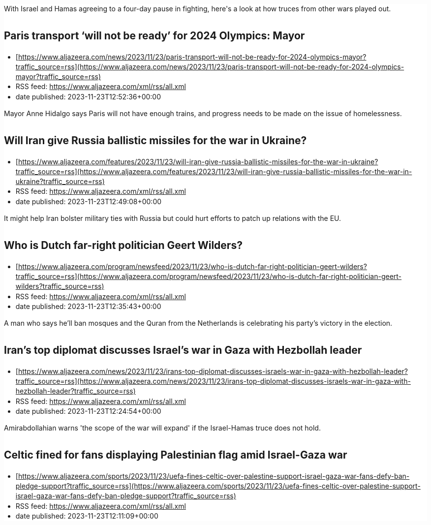 With Israel and Hamas agreeing to a four-day pause in fighting, here&#039;s a look at how truces from other wars played out.

## Paris transport ‘will not be ready’ for 2024 Olympics: Mayor
 - [https://www.aljazeera.com/news/2023/11/23/paris-transport-will-not-be-ready-for-2024-olympics-mayor?traffic_source=rss](https://www.aljazeera.com/news/2023/11/23/paris-transport-will-not-be-ready-for-2024-olympics-mayor?traffic_source=rss)
 - RSS feed: https://www.aljazeera.com/xml/rss/all.xml
 - date published: 2023-11-23T12:52:36+00:00

Mayor Anne Hidalgo says Paris will not have enough trains, and progress needs to be made on the issue of homelessness.

## Will Iran give Russia ballistic missiles for the war in Ukraine?
 - [https://www.aljazeera.com/features/2023/11/23/will-iran-give-russia-ballistic-missiles-for-the-war-in-ukraine?traffic_source=rss](https://www.aljazeera.com/features/2023/11/23/will-iran-give-russia-ballistic-missiles-for-the-war-in-ukraine?traffic_source=rss)
 - RSS feed: https://www.aljazeera.com/xml/rss/all.xml
 - date published: 2023-11-23T12:49:08+00:00

It might help Iran bolster military ties with Russia but could hurt efforts to patch up relations with the EU.

## Who is Dutch far-right politician Geert Wilders?
 - [https://www.aljazeera.com/program/newsfeed/2023/11/23/who-is-dutch-far-right-politician-geert-wilders?traffic_source=rss](https://www.aljazeera.com/program/newsfeed/2023/11/23/who-is-dutch-far-right-politician-geert-wilders?traffic_source=rss)
 - RSS feed: https://www.aljazeera.com/xml/rss/all.xml
 - date published: 2023-11-23T12:35:43+00:00

A man who says he’ll ban mosques and the Quran from the Netherlands is celebrating his party’s victory in the election.

## Iran’s top diplomat discusses Israel’s war in Gaza with Hezbollah leader
 - [https://www.aljazeera.com/news/2023/11/23/irans-top-diplomat-discusses-israels-war-in-gaza-with-hezbollah-leader?traffic_source=rss](https://www.aljazeera.com/news/2023/11/23/irans-top-diplomat-discusses-israels-war-in-gaza-with-hezbollah-leader?traffic_source=rss)
 - RSS feed: https://www.aljazeera.com/xml/rss/all.xml
 - date published: 2023-11-23T12:24:54+00:00

Amirabdollahian warns &#039;the scope of the war will expand&#039; if the Israel-Hamas truce does not hold.

## Celtic fined for fans displaying Palestinian flag amid Israel-Gaza war
 - [https://www.aljazeera.com/sports/2023/11/23/uefa-fines-celtic-over-palestine-support-israel-gaza-war-fans-defy-ban-pledge-support?traffic_source=rss](https://www.aljazeera.com/sports/2023/11/23/uefa-fines-celtic-over-palestine-support-israel-gaza-war-fans-defy-ban-pledge-support?traffic_source=rss)
 - RSS feed: https://www.aljazeera.com/xml/rss/all.xml
 - date published: 2023-11-23T12:11:09+00:00
